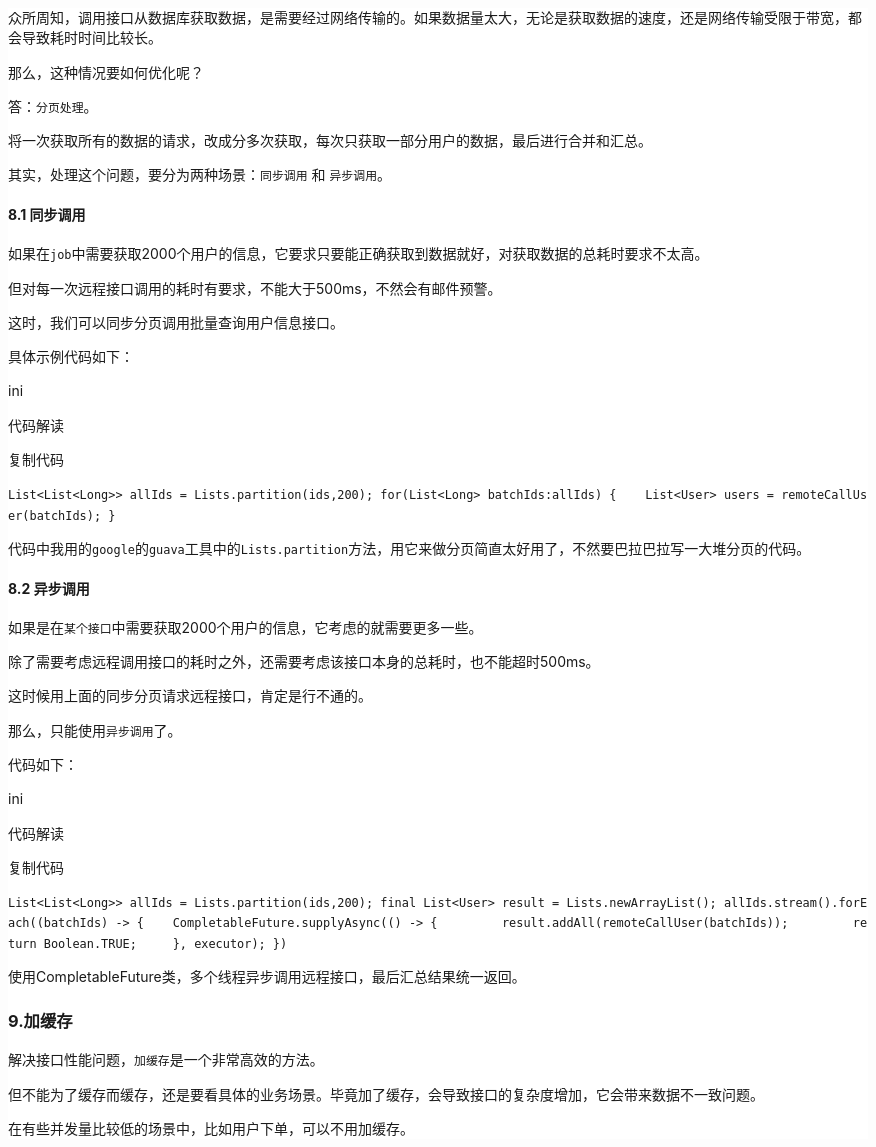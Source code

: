 众所周知，调用接口从数据库获取数据，是需要经过网络传输的。如果数据量太大，无论是获取数据的速度，还是网络传输受限于带宽，都会导致耗时时间比较长。

那么，这种情况要如何优化呢？

答：`分页处理`。

将一次获取所有的数据的请求，改成分多次获取，每次只获取一部分用户的数据，最后进行合并和汇总。

其实，处理这个问题，要分为两种场景：`同步调用` 和 `异步调用`。

#### 8.1 同步调用

如果在`job`中需要获取2000个用户的信息，它要求只要能正确获取到数据就好，对获取数据的总耗时要求不太高。

但对每一次远程接口调用的耗时有要求，不能大于500ms，不然会有邮件预警。

这时，我们可以同步分页调用批量查询用户信息接口。

具体示例代码如下：

ini

 代码解读

复制代码

`List<List<Long>> allIds = Lists.partition(ids,200); for(List<Long> batchIds:allIds) {    List<User> users = remoteCallUser(batchIds); }`

代码中我用的`google`的`guava`工具中的`Lists.partition`方法，用它来做分页简直太好用了，不然要巴拉巴拉写一大堆分页的代码。

#### 8.2 异步调用

如果是在`某个接口`中需要获取2000个用户的信息，它考虑的就需要更多一些。

除了需要考虑远程调用接口的耗时之外，还需要考虑该接口本身的总耗时，也不能超时500ms。

这时候用上面的同步分页请求远程接口，肯定是行不通的。

那么，只能使用`异步调用`了。

代码如下：

ini

 代码解读

复制代码

`List<List<Long>> allIds = Lists.partition(ids,200); final List<User> result = Lists.newArrayList(); allIds.stream().forEach((batchIds) -> {    CompletableFuture.supplyAsync(() -> {         result.addAll(remoteCallUser(batchIds));         return Boolean.TRUE;     }, executor); })`

使用CompletableFuture类，多个线程异步调用远程接口，最后汇总结果统一返回。

### 9.加缓存

解决接口性能问题，`加缓存`是一个非常高效的方法。

但不能为了缓存而缓存，还是要看具体的业务场景。毕竟加了缓存，会导致接口的复杂度增加，它会带来数据不一致问题。

在有些并发量比较低的场景中，比如用户下单，可以不用加缓存。
